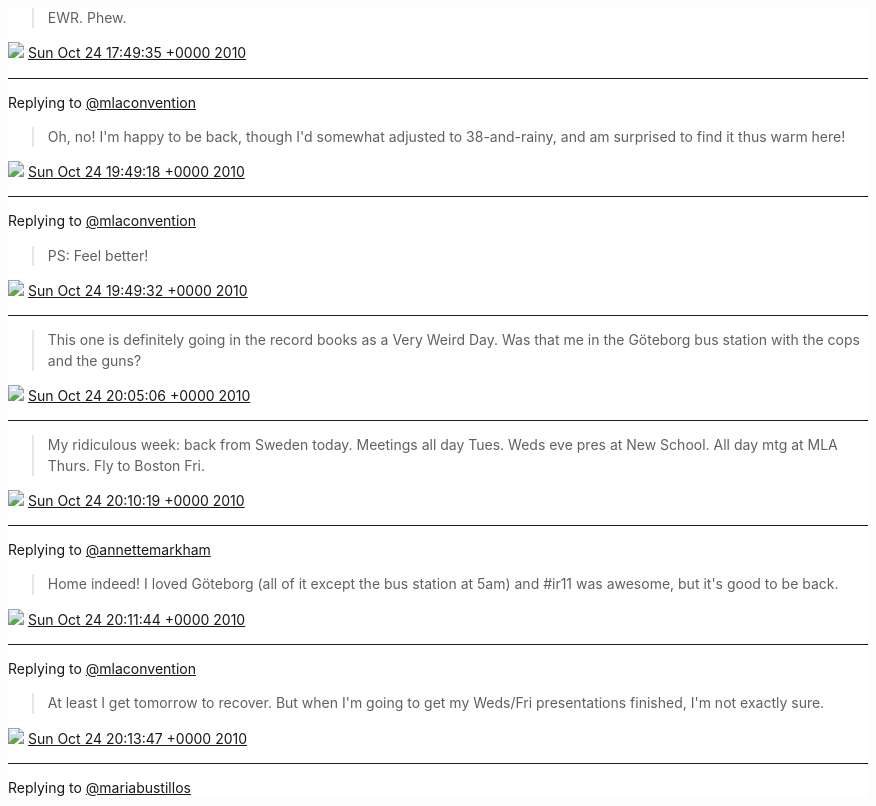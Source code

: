 > EWR\. Phew\.

<img src="../../media/tweet.ico" width="12" /> [Sun Oct 24 17:49:35 +0000 2010](https://twitter.com/kfitz/status/28615000347)

----

Replying to [@mlaconvention](https://twitter.com/MLAconvention/status/28623016716)

> Oh, no\! I'm happy to be back, though I'd somewhat adjusted to 38\-and\-rainy, and am surprised to find it thus warm here\!

<img src="../../media/tweet.ico" width="12" /> [Sun Oct 24 19:49:18 +0000 2010](https://twitter.com/kfitz/status/28623349356)

----

Replying to [@mlaconvention](https://twitter.com/MLAconvention/status/28623016716)

> PS: Feel better\!

<img src="../../media/tweet.ico" width="12" /> [Sun Oct 24 19:49:32 +0000 2010](https://twitter.com/kfitz/status/28623365414)

----

> This one is definitely going in the record books as a Very Weird Day\. Was that me in the Göteborg bus station with the cops and the guns?

<img src="../../media/tweet.ico" width="12" /> [Sun Oct 24 20:05:06 +0000 2010](https://twitter.com/kfitz/status/28624477604)

----

> My ridiculous week: back from Sweden today\. Meetings all day Tues\. Weds eve pres at New School\. All day mtg at MLA Thurs\. Fly to Boston Fri\.

<img src="../../media/tweet.ico" width="12" /> [Sun Oct 24 20:10:19 +0000 2010](https://twitter.com/kfitz/status/28624851358)

----

Replying to [@annettemarkham](https://twitter.com/annettemarkham/status/28624733652)

> Home indeed\! I loved Göteborg \(all of it except the bus station at 5am\) and \#ir11 was awesome, but it's good to be back\.

<img src="../../media/tweet.ico" width="12" /> [Sun Oct 24 20:11:44 +0000 2010](https://twitter.com/kfitz/status/28624949381)

----

Replying to [@mlaconvention](https://twitter.com/MLAconvention/status/28625010726)

> At least I get tomorrow to recover\. But when I'm going to get my Weds/Fri presentations finished, I'm not exactly sure\.

<img src="../../media/tweet.ico" width="12" /> [Sun Oct 24 20:13:47 +0000 2010](https://twitter.com/kfitz/status/28625086967)

----

Replying to [@mariabustillos](https://twitter.com/mariabustillos/status/28625112069)
